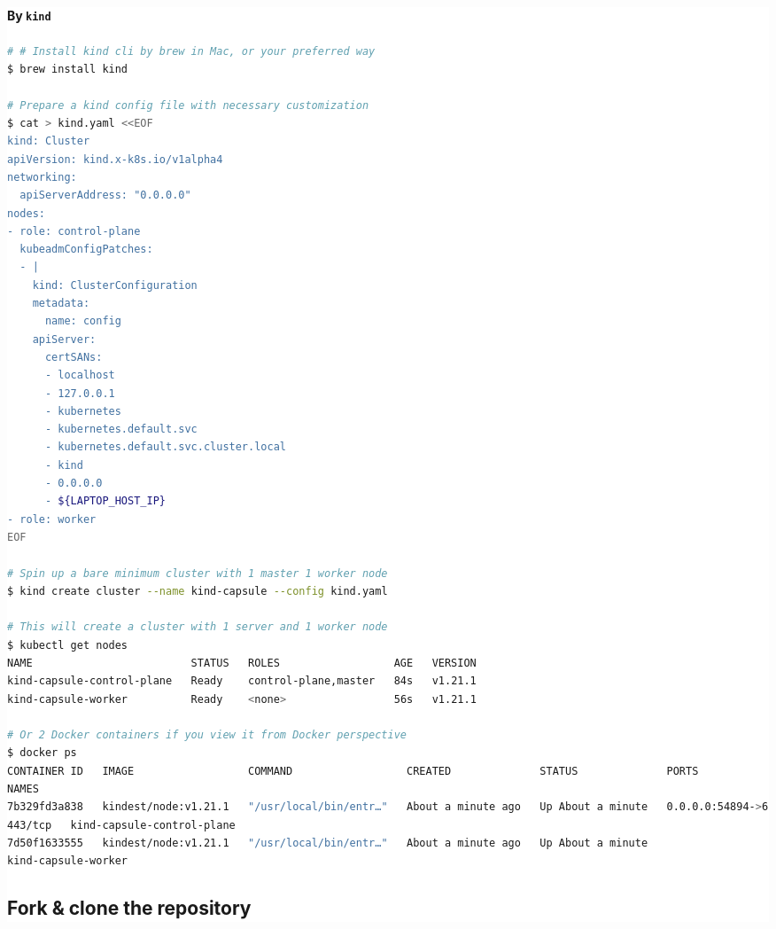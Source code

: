 #### By `kind`

```sh
# # Install kind cli by brew in Mac, or your preferred way
$ brew install kind

# Prepare a kind config file with necessary customization
$ cat > kind.yaml <<EOF
kind: Cluster
apiVersion: kind.x-k8s.io/v1alpha4
networking:
  apiServerAddress: "0.0.0.0"
nodes:
- role: control-plane
  kubeadmConfigPatches:
  - |
    kind: ClusterConfiguration
    metadata:
      name: config
    apiServer:
      certSANs:
      - localhost
      - 127.0.0.1
      - kubernetes
      - kubernetes.default.svc
      - kubernetes.default.svc.cluster.local
      - kind
      - 0.0.0.0
      - ${LAPTOP_HOST_IP}
- role: worker
EOF

# Spin up a bare minimum cluster with 1 master 1 worker node
$ kind create cluster --name kind-capsule --config kind.yaml

# This will create a cluster with 1 server and 1 worker node
$ kubectl get nodes
NAME                         STATUS   ROLES                  AGE   VERSION
kind-capsule-control-plane   Ready    control-plane,master   84s   v1.21.1
kind-capsule-worker          Ready    <none>                 56s   v1.21.1

# Or 2 Docker containers if you view it from Docker perspective
$ docker ps
CONTAINER ID   IMAGE                  COMMAND                  CREATED              STATUS              PORTS                     NAMES
7b329fd3a838   kindest/node:v1.21.1   "/usr/local/bin/entr…"   About a minute ago   Up About a minute   0.0.0.0:54894->6443/tcp   kind-capsule-control-plane
7d50f1633555   kindest/node:v1.21.1   "/usr/local/bin/entr…"   About a minute ago   Up About a minute                             kind-capsule-worker
```

## Fork & clone the repository
